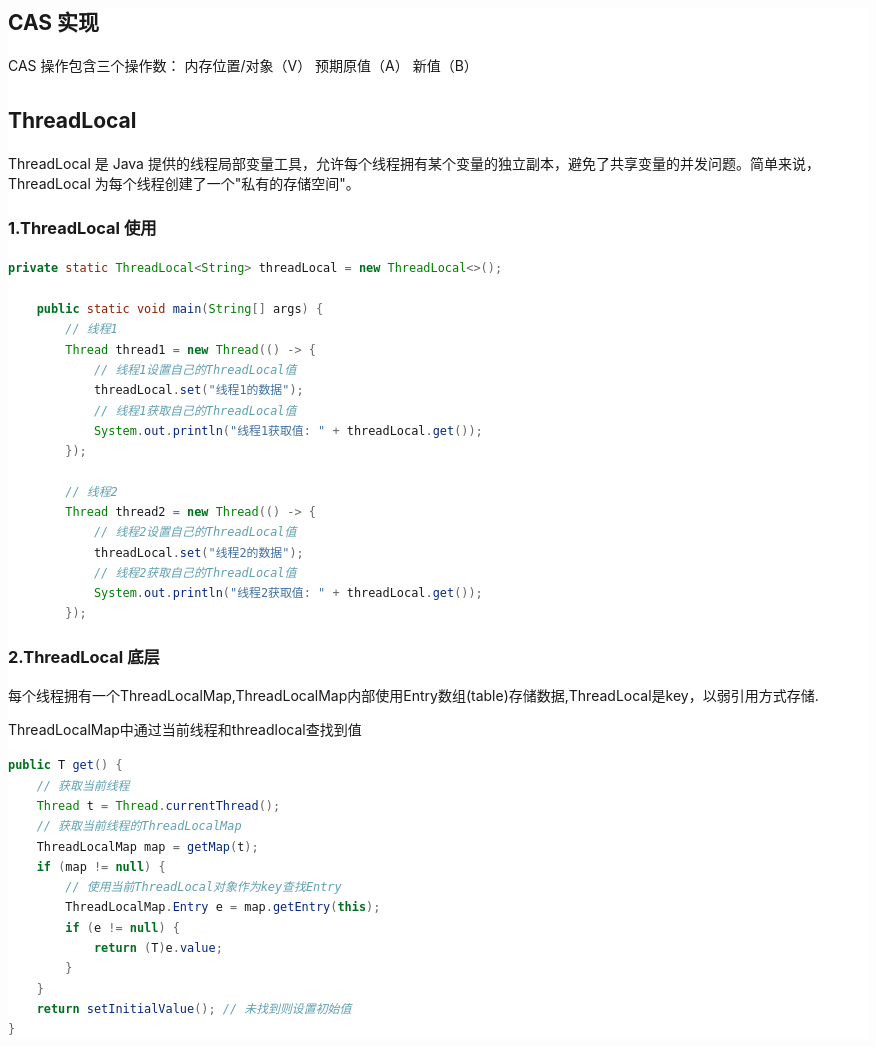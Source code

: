 ## CAS 实现

CAS 操作包含三个操作数：
内存位置/对象（V）
预期原值（A）
新值（B）

## ThreadLocal

ThreadLocal 是 Java 提供的线程局部变量工具，允许每个线程拥有某个变量的独立副本，避免了共享变量的并发问题。简单来说，ThreadLocal 为每个线程创建了一个"私有的存储空间"。

### 1.ThreadLocal 使用

```java
private static ThreadLocal<String> threadLocal = new ThreadLocal<>();

    public static void main(String[] args) {
        // 线程1
        Thread thread1 = new Thread(() -> {
            // 线程1设置自己的ThreadLocal值
            threadLocal.set("线程1的数据");
            // 线程1获取自己的ThreadLocal值
            System.out.println("线程1获取值: " + threadLocal.get());
        });

        // 线程2
        Thread thread2 = new Thread(() -> {
            // 线程2设置自己的ThreadLocal值
            threadLocal.set("线程2的数据");
            // 线程2获取自己的ThreadLocal值
            System.out.println("线程2获取值: " + threadLocal.get());
        });
```

### 2.ThreadLocal 底层

每个线程拥有一个ThreadLocalMap,ThreadLocalMap内部使用Entry数组(table)存储数据,ThreadLocal是key，以弱引用方式存储.

ThreadLocalMap中通过当前线程和threadlocal查找到值
```java
public T get() {
    // 获取当前线程
    Thread t = Thread.currentThread();
    // 获取当前线程的ThreadLocalMap
    ThreadLocalMap map = getMap(t);
    if (map != null) {
        // 使用当前ThreadLocal对象作为key查找Entry
        ThreadLocalMap.Entry e = map.getEntry(this);
        if (e != null) {
            return (T)e.value;
        }
    }
    return setInitialValue(); // 未找到则设置初始值
}
```